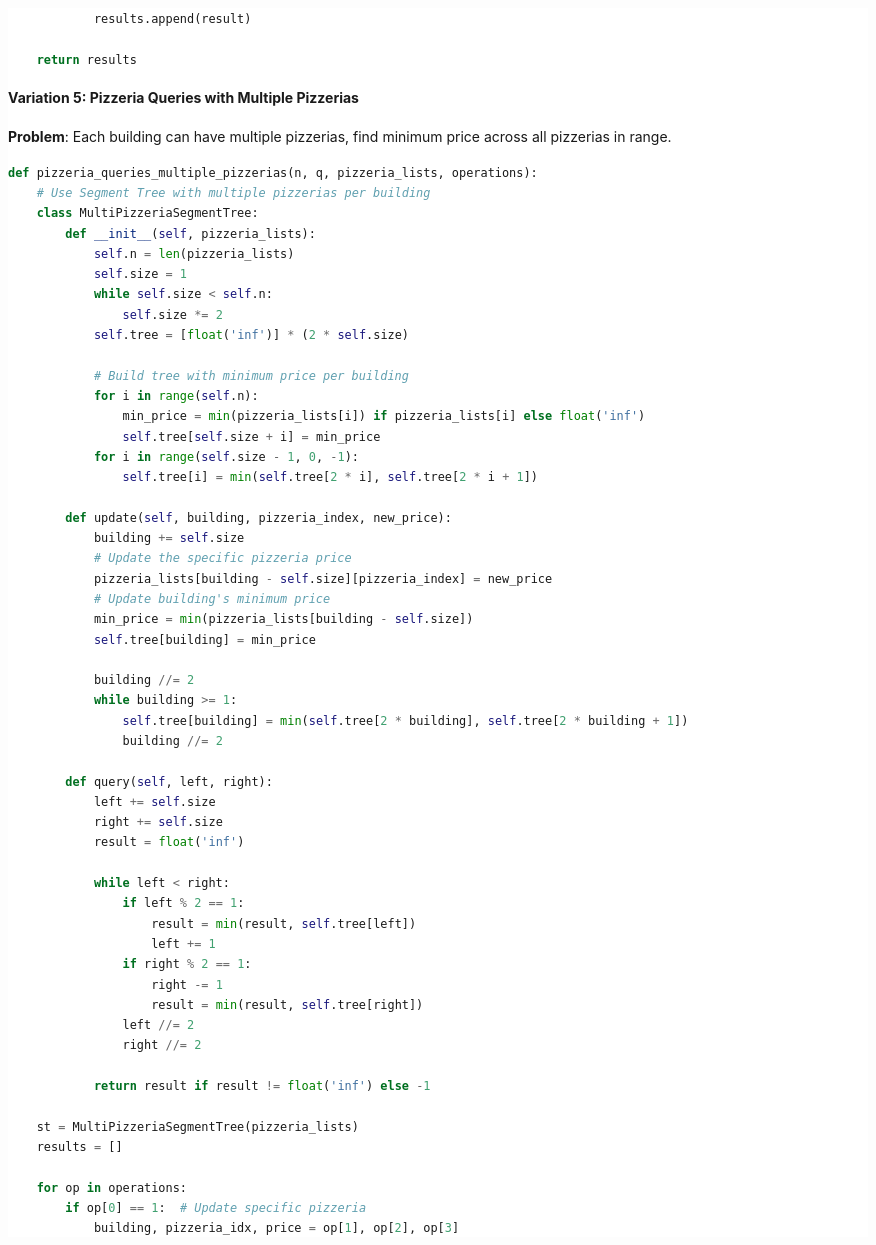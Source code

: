 ```python
            results.append(result)
    
    return results
```

#### **Variation 5: Pizzeria Queries with Multiple Pizzerias**
**Problem**: Each building can have multiple pizzerias, find minimum price across all pizzerias in range.
```python
def pizzeria_queries_multiple_pizzerias(n, q, pizzeria_lists, operations):
    # Use Segment Tree with multiple pizzerias per building
    class MultiPizzeriaSegmentTree:
        def __init__(self, pizzeria_lists):
            self.n = len(pizzeria_lists)
            self.size = 1
            while self.size < self.n:
                self.size *= 2
            self.tree = [float('inf')] * (2 * self.size)
            
            # Build tree with minimum price per building
            for i in range(self.n):
                min_price = min(pizzeria_lists[i]) if pizzeria_lists[i] else float('inf')
                self.tree[self.size + i] = min_price
            for i in range(self.size - 1, 0, -1):
                self.tree[i] = min(self.tree[2 * i], self.tree[2 * i + 1])
        
        def update(self, building, pizzeria_index, new_price):
            building += self.size
            # Update the specific pizzeria price
            pizzeria_lists[building - self.size][pizzeria_index] = new_price
            # Update building's minimum price
            min_price = min(pizzeria_lists[building - self.size])
            self.tree[building] = min_price
            
            building //= 2
            while building >= 1:
                self.tree[building] = min(self.tree[2 * building], self.tree[2 * building + 1])
                building //= 2
        
        def query(self, left, right):
            left += self.size
            right += self.size
            result = float('inf')
            
            while left < right:
                if left % 2 == 1:
                    result = min(result, self.tree[left])
                    left += 1
                if right % 2 == 1:
                    right -= 1
                    result = min(result, self.tree[right])
                left //= 2
                right //= 2
            
            return result if result != float('inf') else -1
    
    st = MultiPizzeriaSegmentTree(pizzeria_lists)
    results = []
    
    for op in operations:
        if op[0] == 1:  # Update specific pizzeria
            building, pizzeria_idx, price = op[1], op[2], op[3]
```